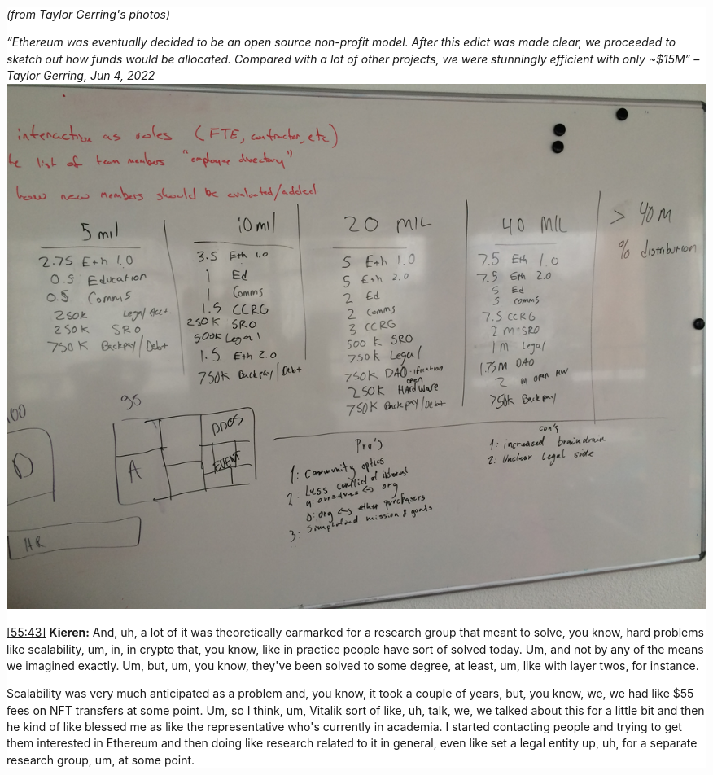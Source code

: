 *(from [Taylor Gerring's photos](/articles/taylor-gerring-photos/))*

*“Ethereum was eventually decided to be an open source non-profit model. After this edict was made clear, we proceeded to sketch out how funds would be allocated. Compared with a lot of other projects, we were stunningly efficient with only ~$15M” – Taylor Gerring, [Jun 4, 2022](https://twitter.com/TaylorGerring/status/1533128197054816257)*
![Ethereum planning](/images/x.com/2025.09.07/TaylorGerring/status/1533128197054816257/1533128197054816257_1.jpg)

[[55:43]](https://www.youtube.com/watch?v=vITKYMJ30xw&t=3343s) **Kieren:**
And, uh, a lot of it was theoretically earmarked for a research group that meant to solve, you know, hard problems like scalability, um, in, in crypto that, you know, like in practice people have sort of solved today. Um, and not by any of the means we imagined exactly. Um, but, um, you know, they've been solved to some degree, at least, um, like with layer twos, for instance.

Scalability was very much anticipated as a problem and, you know, it took a couple of years, but, you know, we, we had like $55 fees on NFT transfers at some point. Um, so I think, um, [Vitalik](/people/vitalik-buterin/) sort of like, uh, talk, we, we talked about this for a little bit and then he kind of like blessed me as like the representative who's currently in academia. I started contacting people and trying to get them interested in Ethereum and then doing like research related to it in general, even like set a legal entity up, uh, for a separate research group, um, at some point.
